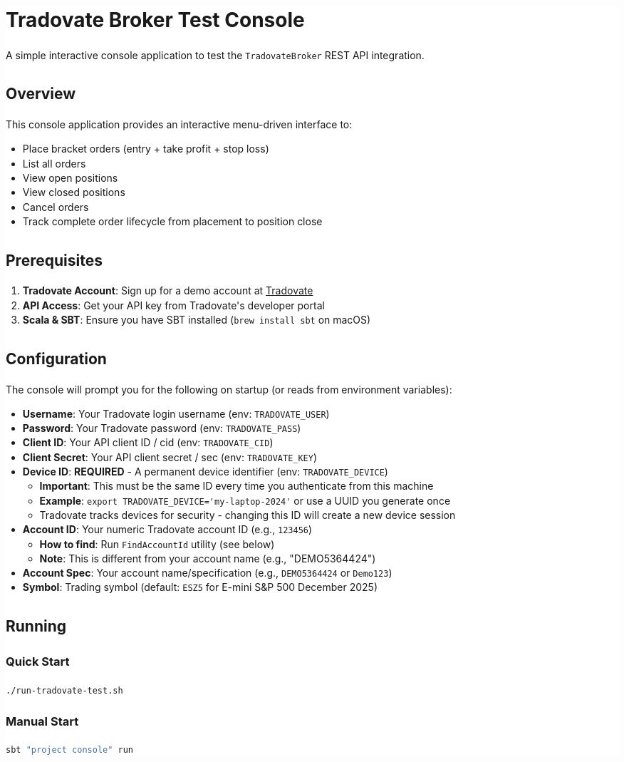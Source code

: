 # Tradovate Broker Test Console

A simple interactive console application to test the `TradovateBroker` REST API integration.

## Overview

This console application provides an interactive menu-driven interface to:
- Place bracket orders (entry + take profit + stop loss)
- List all orders
- View open positions
- View closed positions
- Cancel orders
- Track complete order lifecycle from placement to position close

## Prerequisites

1. **Tradovate Account**: Sign up for a demo account at [Tradovate](https://www.tradovate.com/)
2. **API Access**: Get your API key from Tradovate's developer portal
3. **Scala & SBT**: Ensure you have SBT installed (`brew install sbt` on macOS)

## Configuration

The console will prompt you for the following on startup (or reads from environment variables):

- **Username**: Your Tradovate login username (env: `TRADOVATE_USER`)
- **Password**: Your Tradovate password (env: `TRADOVATE_PASS`)
- **Client ID**: Your API client ID / cid (env: `TRADOVATE_CID`)
- **Client Secret**: Your API client secret / sec (env: `TRADOVATE_KEY`)
- **Device ID**: **REQUIRED** - A permanent device identifier (env: `TRADOVATE_DEVICE`)
  - **Important**: This must be the same ID every time you authenticate from this machine
  - **Example**: `export TRADOVATE_DEVICE='my-laptop-2024'` or use a UUID you generate once
  - Tradovate tracks devices for security - changing this ID will create a new device session
- **Account ID**: Your numeric Tradovate account ID (e.g., `123456`)
  - **How to find**: Run `FindAccountId` utility (see below)
  - **Note**: This is different from your account name (e.g., "DEMO5364424")
- **Account Spec**: Your account name/specification (e.g., `DEMO5364424` or `Demo123`)
- **Symbol**: Trading symbol (default: `ESZ5` for E-mini S&P 500 December 2025)

## Running

### Quick Start

```bash
./run-tradovate-test.sh
```

### Manual Start

```bash
sbt "project console" run
```
